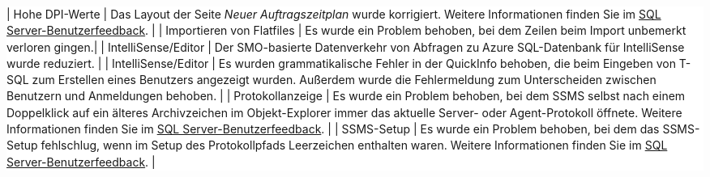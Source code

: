 | Hohe DPI-Werte | Das Layout der Seite *Neuer Auftragszeitplan* wurde korrigiert. Weitere Informationen finden Sie im [SQL Server-Benutzerfeedback](https://feedback.azure.com/forums/908035/suggestions/37632094). |
| Importieren von Flatfiles | Es wurde ein Problem behoben, bei dem Zeilen beim Import unbemerkt verloren gingen.|
| IntelliSense/Editor | Der SMO-basierte Datenverkehr von Abfragen zu Azure SQL-Datenbank für IntelliSense wurde reduziert. |
| IntelliSense/Editor | Es wurden grammatikalische Fehler in der QuickInfo behoben, die beim Eingeben von T-SQL zum Erstellen eines Benutzers angezeigt wurden. Außerdem wurde die Fehlermeldung zum Unterscheiden zwischen Benutzern und Anmeldungen behoben. |
| Protokollanzeige | Es wurde ein Problem behoben, bei dem SSMS selbst nach einem Doppelklick auf ein älteres Archivzeichen im Objekt-Explorer immer das aktuelle Server- oder Agent-Protokoll öffnete. Weitere Informationen finden Sie im [SQL Server-Benutzerfeedback](https://feedback.azure.com/forums/908035/suggestions/37633648). |
| SSMS-Setup | Es wurde ein Problem behoben, bei dem das SSMS-Setup fehlschlug, wenn im Setup des Protokollpfads Leerzeichen enthalten waren. Weitere Informationen finden Sie im [SQL Server-Benutzerfeedback](https://feedback.azure.com/forums/908035/suggestions/37496110). |
